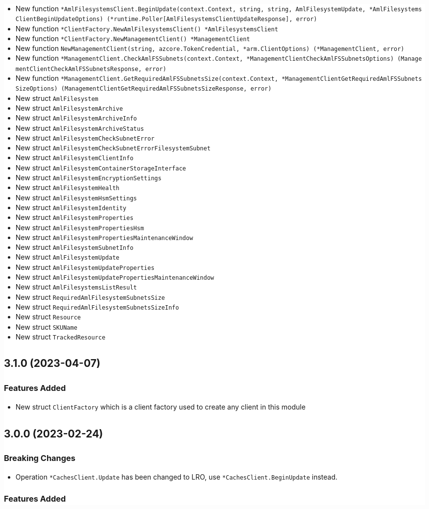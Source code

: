 - New function `*AmlFilesystemsClient.BeginUpdate(context.Context, string, string, AmlFilesystemUpdate, *AmlFilesystemsClientBeginUpdateOptions) (*runtime.Poller[AmlFilesystemsClientUpdateResponse], error)`
- New function `*ClientFactory.NewAmlFilesystemsClient() *AmlFilesystemsClient`
- New function `*ClientFactory.NewManagementClient() *ManagementClient`
- New function `NewManagementClient(string, azcore.TokenCredential, *arm.ClientOptions) (*ManagementClient, error)`
- New function `*ManagementClient.CheckAmlFSSubnets(context.Context, *ManagementClientCheckAmlFSSubnetsOptions) (ManagementClientCheckAmlFSSubnetsResponse, error)`
- New function `*ManagementClient.GetRequiredAmlFSSubnetsSize(context.Context, *ManagementClientGetRequiredAmlFSSubnetsSizeOptions) (ManagementClientGetRequiredAmlFSSubnetsSizeResponse, error)`
- New struct `AmlFilesystem`
- New struct `AmlFilesystemArchive`
- New struct `AmlFilesystemArchiveInfo`
- New struct `AmlFilesystemArchiveStatus`
- New struct `AmlFilesystemCheckSubnetError`
- New struct `AmlFilesystemCheckSubnetErrorFilesystemSubnet`
- New struct `AmlFilesystemClientInfo`
- New struct `AmlFilesystemContainerStorageInterface`
- New struct `AmlFilesystemEncryptionSettings`
- New struct `AmlFilesystemHealth`
- New struct `AmlFilesystemHsmSettings`
- New struct `AmlFilesystemIdentity`
- New struct `AmlFilesystemProperties`
- New struct `AmlFilesystemPropertiesHsm`
- New struct `AmlFilesystemPropertiesMaintenanceWindow`
- New struct `AmlFilesystemSubnetInfo`
- New struct `AmlFilesystemUpdate`
- New struct `AmlFilesystemUpdateProperties`
- New struct `AmlFilesystemUpdatePropertiesMaintenanceWindow`
- New struct `AmlFilesystemsListResult`
- New struct `RequiredAmlFilesystemSubnetsSize`
- New struct `RequiredAmlFilesystemSubnetsSizeInfo`
- New struct `Resource`
- New struct `SKUName`
- New struct `TrackedResource`


## 3.1.0 (2023-04-07)
### Features Added

- New struct `ClientFactory` which is a client factory used to create any client in this module


## 3.0.0 (2023-02-24)
### Breaking Changes

- Operation `*CachesClient.Update` has been changed to LRO, use `*CachesClient.BeginUpdate` instead.

### Features Added
